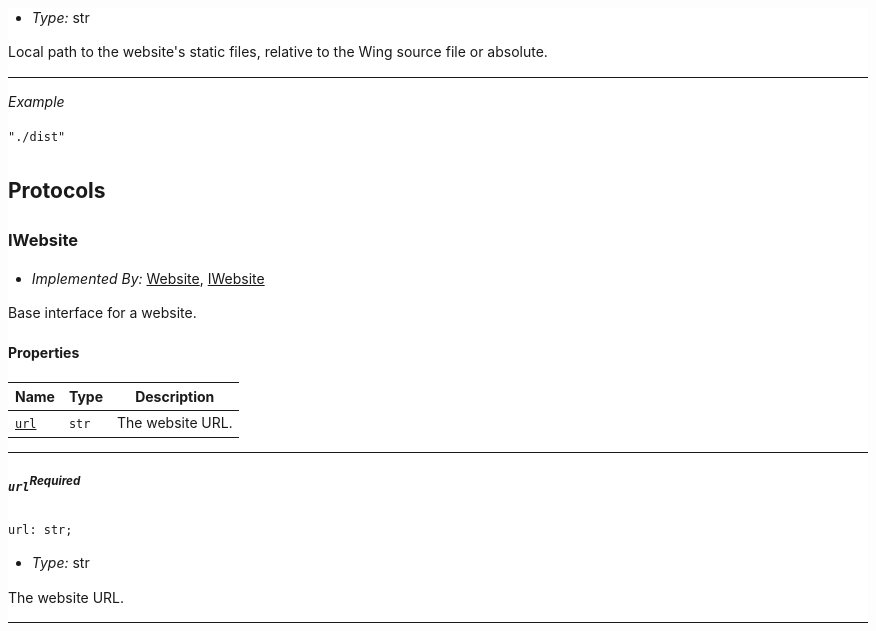 - *Type:* str

Local path to the website's static files, relative to the Wing source file or absolute.

---

*Example*

```wing
"./dist"
```


## Protocols <a name="Protocols" id="Protocols"></a>

### IWebsite <a name="IWebsite" id="@winglang/sdk.cloud.IWebsite"></a>

- *Implemented By:* <a href="#@winglang/sdk.cloud.Website">Website</a>, <a href="#@winglang/sdk.cloud.IWebsite">IWebsite</a>

Base interface for a website.


#### Properties <a name="Properties" id="Properties"></a>

| **Name** | **Type** | **Description** |
| --- | --- | --- |
| <code><a href="#@winglang/sdk.cloud.IWebsite.property.url">url</a></code> | <code>str</code> | The website URL. |

---

##### `url`<sup>Required</sup> <a name="url" id="@winglang/sdk.cloud.IWebsite.property.url"></a>

```wing
url: str;
```

- *Type:* str

The website URL.

---

